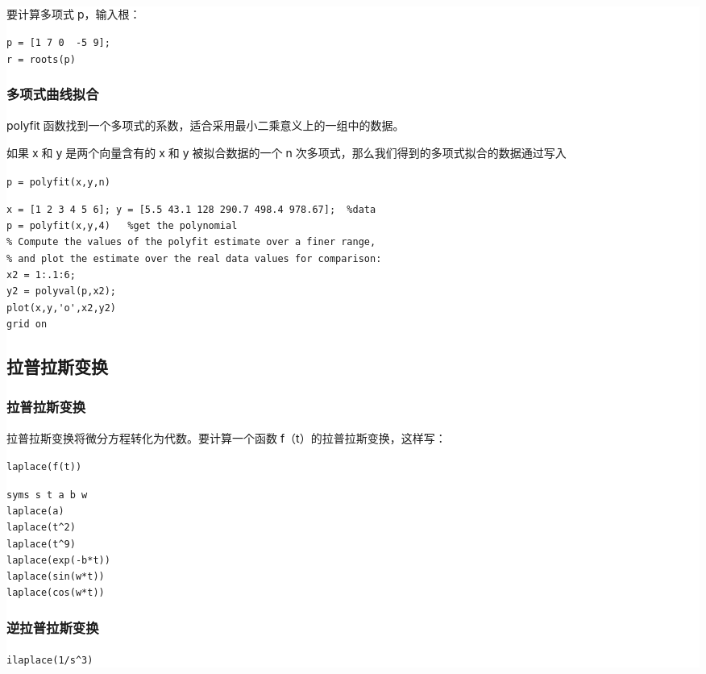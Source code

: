 要计算多项式 p，输入根：

```
p = [1 7 0  -5 9];
r = roots(p)
```



### 多项式曲线拟合

polyfit 函数找到一个多项式的系数，适合采用最小二乘意义上的一组中的数据。

如果 x 和 y 是两个向量含有的 x 和 y 被拟合数据的一个 n 次多项式，那么我们得到的多项式拟合的数据通过写入

```
p = polyfit(x,y,n)
```

```
x = [1 2 3 4 5 6]; y = [5.5 43.1 128 290.7 498.4 978.67];  %data
p = polyfit(x,y,4)   %get the polynomial
% Compute the values of the polyfit estimate over a finer range, 
% and plot the estimate over the real data values for comparison:
x2 = 1:.1:6;          
y2 = polyval(p,x2);
plot(x,y,'o',x2,y2)
grid on
```



## 拉普拉斯变换

### 拉普拉斯变换

拉普拉斯变换将微分方程转化为代数。要计算一个函数 f（t）的拉普拉斯变换，这样写：

```
laplace(f(t))
```

```
syms s t a b w
laplace(a)
laplace(t^2)
laplace(t^9)
laplace(exp(-b*t))
laplace(sin(w*t))
laplace(cos(w*t))
```

### 逆拉普拉斯变换

```
ilaplace(1/s^3)
```
